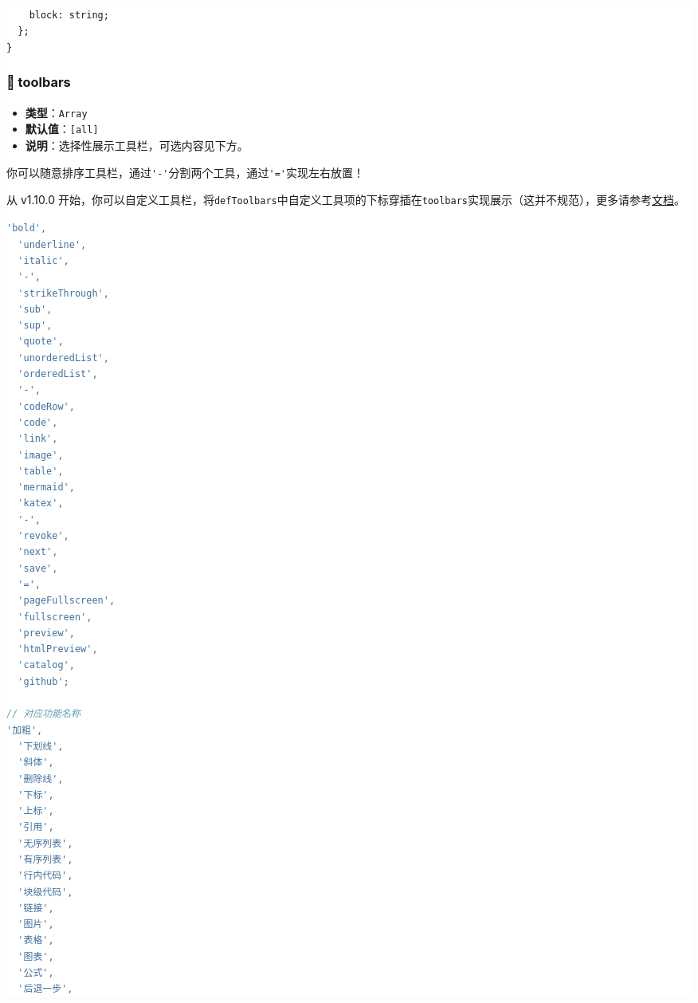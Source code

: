 ```
    block: string;
  };
}
```

### 🧱 toolbars

- **类型**：`Array`
- **默认值**：`[all]`
- **说明**：选择性展示工具栏，可选内容见下方。

你可以随意排序工具栏，通过`'-'`分割两个工具，通过`'='`实现左右放置！

从 v1.10.0 开始，你可以自定义工具栏，将`defToolbars`中自定义工具项的下标穿插在`toolbars`实现展示（这并不规范），更多请参考[文档](https://imzbf.github.io/md-editor-v3/docs/index#💪%20defToolbars)。

```js
'bold',
  'underline',
  'italic',
  '-',
  'strikeThrough',
  'sub',
  'sup',
  'quote',
  'unorderedList',
  'orderedList',
  '-',
  'codeRow',
  'code',
  'link',
  'image',
  'table',
  'mermaid',
  'katex',
  '-',
  'revoke',
  'next',
  'save',
  '=',
  'pageFullscreen',
  'fullscreen',
  'preview',
  'htmlPreview',
  'catalog',
  'github';

// 对应功能名称
'加粗',
  '下划线',
  '斜体',
  '删除线',
  '下标',
  '上标',
  '引用',
  '无序列表',
  '有序列表',
  '行内代码',
  '块级代码',
  '链接',
  '图片',
  '表格',
  '图表',
  '公式',
  '后退一步',
```